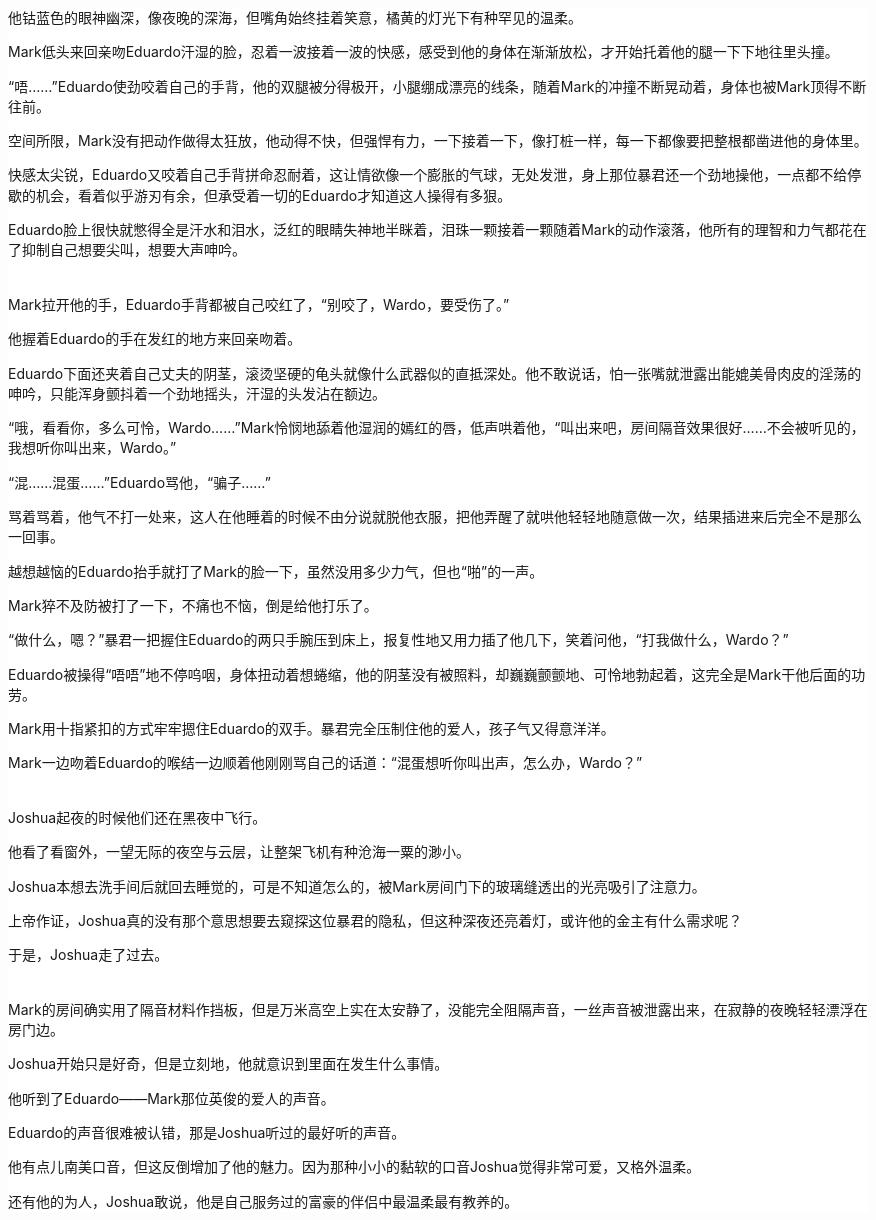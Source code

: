 他钴蓝色的眼神幽深，像夜晚的深海，但嘴角始终挂着笑意，橘黄的灯光下有种罕见的温柔。

Mark低头来回亲吻Eduardo汗湿的脸，忍着一波接着一波的快感，感受到他的身体在渐渐放松，才开始托着他的腿一下下地往里头撞。

“唔……”Eduardo使劲咬着自己的手背，他的双腿被分得极开，小腿绷成漂亮的线条，随着Mark的冲撞不断晃动着，身体也被Mark顶得不断往前。

空间所限，Mark没有把动作做得太狂放，他动得不快，但强悍有力，一下接着一下，像打桩一样，每一下都像要把整根都凿进他的身体里。

快感太尖锐，Eduardo又咬着自己手背拼命忍耐着，这让情欲像一个膨胀的气球，无处发泄，身上那位暴君还一个劲地操他，一点都不给停歇的机会，看着似乎游刃有余，但承受着一切的Eduardo才知道这人操得有多狠。

Eduardo脸上很快就憋得全是汗水和泪水，泛红的眼睛失神地半眯着，泪珠一颗接着一颗随着Mark的动作滚落，他所有的理智和力气都花在了抑制自己想要尖叫，想要大声呻吟。
<br><br/>


Mark拉开他的手，Eduardo手背都被自己咬红了，“别咬了，Wardo，要受伤了。”

他握着Eduardo的手在发红的地方来回亲吻着。

Eduardo下面还夹着自己丈夫的阴茎，滚烫坚硬的龟头就像什么武器似的直抵深处。他不敢说话，怕一张嘴就泄露出能媲美骨肉皮的淫荡的呻吟，只能浑身颤抖着一个劲地摇头，汗湿的头发沾在额边。

“哦，看看你，多么可怜，Wardo……”Mark怜悯地舔着他湿润的嫣红的唇，低声哄着他，“叫出来吧，房间隔音效果很好……不会被听见的，我想听你叫出来，Wardo。”

“混……混蛋……”Eduardo骂他，“骗子……”

骂着骂着，他气不打一处来，这人在他睡着的时候不由分说就脱他衣服，把他弄醒了就哄他轻轻地随意做一次，结果插进来后完全不是那么一回事。

越想越恼的Eduardo抬手就打了Mark的脸一下，虽然没用多少力气，但也“啪”的一声。

Mark猝不及防被打了一下，不痛也不恼，倒是给他打乐了。

“做什么，嗯？”暴君一把握住Eduardo的两只手腕压到床上，报复性地又用力插了他几下，笑着问他，“打我做什么，Wardo？”

Eduardo被操得“唔唔”地不停呜咽，身体扭动着想蜷缩，他的阴茎没有被照料，却巍巍颤颤地、可怜地勃起着，这完全是Mark干他后面的功劳。

Mark用十指紧扣的方式牢牢摁住Eduardo的双手。暴君完全压制住他的爱人，孩子气又得意洋洋。

Mark一边吻着Eduardo的喉结一边顺着他刚刚骂自己的话道：“混蛋想听你叫出声，怎么办，Wardo？”
<br><br/>


Joshua起夜的时候他们还在黑夜中飞行。

他看了看窗外，一望无际的夜空与云层，让整架飞机有种沧海一粟的渺小。

Joshua本想去洗手间后就回去睡觉的，可是不知道怎么的，被Mark房间门下的玻璃缝透出的光亮吸引了注意力。

上帝作证，Joshua真的没有那个意思想要去窥探这位暴君的隐私，但这种深夜还亮着灯，或许他的金主有什么需求呢？

于是，Joshua走了过去。
<br><br/>


Mark的房间确实用了隔音材料作挡板，但是万米高空上实在太安静了，没能完全阻隔声音，一丝声音被泄露出来，在寂静的夜晚轻轻漂浮在房门边。

Joshua开始只是好奇，但是立刻地，他就意识到里面在发生什么事情。

他听到了Eduardo——Mark那位英俊的爱人的声音。

Eduardo的声音很难被认错，那是Joshua听过的最好听的声音。

他有点儿南美口音，但这反倒增加了他的魅力。因为那种小小的黏软的口音Joshua觉得非常可爱，又格外温柔。

还有他的为人，Joshua敢说，他是自己服务过的富豪的伴侣中最温柔最有教养的。
